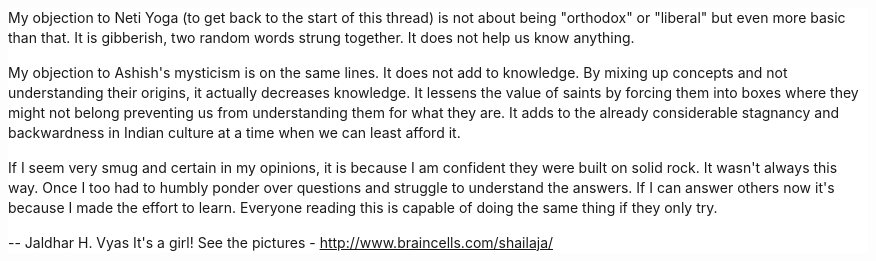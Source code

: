 My objection to Neti Yoga (to get back to the start of this thread) is not
about being "orthodox" or "liberal" but even more basic than that.  It is
gibberish, two random words strung together.  It does not help us know
anything.

My objection to Ashish's mysticism is on the same lines.  It does not add
to knowledge. By mixing up concepts and not understanding their origins,
it actually decreases knowledge.  It lessens the value of saints by
forcing them into boxes where they might not belong preventing us from
understanding them for what they are. It adds to the already considerable
stagnancy and backwardness in Indian culture at a time when we can least
afford it.

If I seem very smug and certain in my opinions, it is because I am
confident they were built on solid rock.  It wasn't always this way.  Once
I too had to humbly ponder over questions and struggle to understand the
answers.  If I can answer others now it's because I made the effort to
learn.  Everyone reading this is capable of doing the same thing if they
only try.

--
Jaldhar H. Vyas <jaldhar at braincells.com>
It's a girl! See the pictures - http://www.braincells.com/shailaja/

